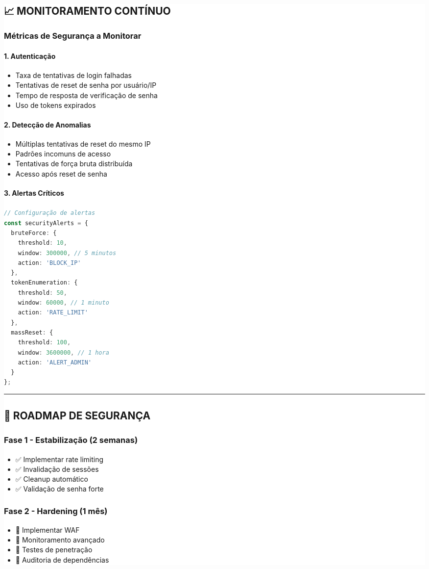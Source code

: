 
## 📈 MONITORAMENTO CONTÍNUO

### Métricas de Segurança a Monitorar

#### 1. Autenticação
- Taxa de tentativas de login falhadas
- Tentativas de reset de senha por usuário/IP
- Tempo de resposta de verificação de senha
- Uso de tokens expirados

#### 2. Detecção de Anomalias
- Múltiplas tentativas de reset do mesmo IP
- Padrões incomuns de acesso
- Tentativas de força bruta distribuída
- Acesso após reset de senha

#### 3. Alertas Críticos
```typescript
// Configuração de alertas
const securityAlerts = {
  bruteForce: {
    threshold: 10,
    window: 300000, // 5 minutos
    action: 'BLOCK_IP'
  },
  tokenEnumeration: {
    threshold: 50,
    window: 60000, // 1 minuto  
    action: 'RATE_LIMIT'
  },
  massReset: {
    threshold: 100,
    window: 3600000, // 1 hora
    action: 'ALERT_ADMIN'
  }
};
```

---

## 🚀 ROADMAP DE SEGURANÇA

### Fase 1 - Estabilização (2 semanas)
- ✅ Implementar rate limiting
- ✅ Invalidação de sessões
- ✅ Cleanup automático
- ✅ Validação de senha forte

### Fase 2 - Hardening (1 mês)
- 🔄 Implementar WAF
- 🔄 Monitoramento avançado
- 🔄 Testes de penetração
- 🔄 Auditoria de dependências
